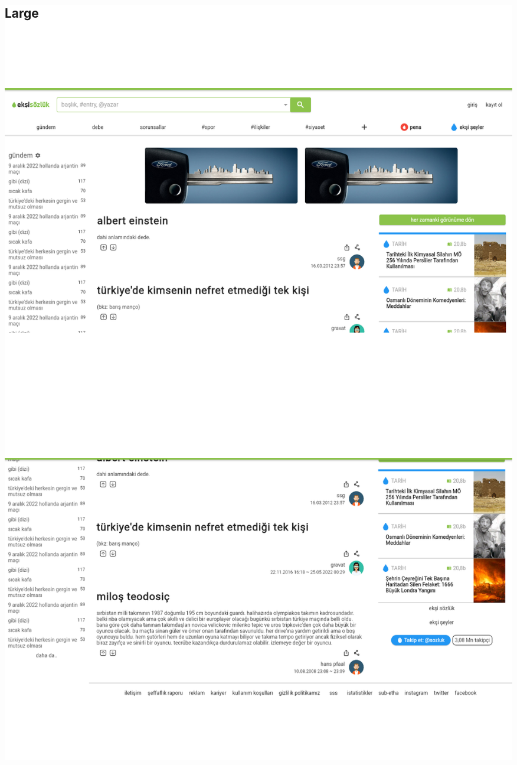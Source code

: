 </p>

## Large
<p align="center">
  <img width="1200" height="600" src="https://github.com/keyvanarasteh/PromisingOnes/blob/main/application%20screenshots/large_g%C3%B6r%C3%BCn%C3%BCm_1.png">
  <br><br/>
  <img width="1200" height="600" src="https://github.com/keyvanarasteh/PromisingOnes/blob/main/application%20screenshots/large_g%C3%B6r%C3%BCn%C3%BCm_2.png">
</p>
